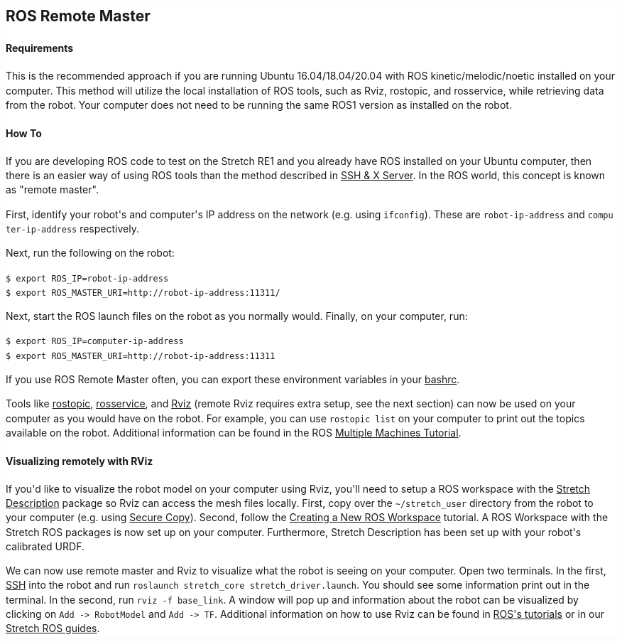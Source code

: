 ## ROS Remote Master

#### Requirements

This is the recommended approach if you are running Ubuntu 16.04/18.04/20.04 with ROS kinetic/melodic/noetic installed on your computer. This method will utilize the local installation of ROS tools, such as Rviz, rostopic, and rosservice, while retrieving data from the robot. Your computer does not need to be running the same ROS1 version as installed on the robot.

#### How To

If you are developing ROS code to test on the Stretch RE1 and you already have ROS installed on your Ubuntu computer, then there is an easier way of using ROS tools than the method described in [SSH & X Server](#ssh-x-server). In the ROS world, this concept is known as "remote master".

First, identify your robot's and computer's IP address on the network (e.g. using `ifconfig`). These are `robot-ip-address` and `computer-ip-address` respectively.

Next, run the following on the robot:

```console
$ export ROS_IP=robot-ip-address
$ export ROS_MASTER_URI=http://robot-ip-address:11311/
```

Next, start the ROS launch files on the robot as you normally would. Finally, on your computer, run:

```console
$ export ROS_IP=computer-ip-address
$ export ROS_MASTER_URI=http://robot-ip-address:11311
```

If you use ROS Remote Master often, you can export these environment variables in your [bashrc](https://www.maketecheasier.com/what-is-bashrc/).

Tools like [rostopic](http://wiki.ros.org/rostopic), [rosservice](http://wiki.ros.org/rosservice), and [Rviz](http://wiki.ros.org/rviz) (remote Rviz requires extra setup, see the next section) can now be used on your computer as you would have on the robot. For example, you can use `rostopic list` on your computer to print out the topics available on the robot. Additional information can be found in the ROS [Multiple Machines Tutorial](http://wiki.ros.org/ROS/Tutorials/MultipleMachines).

#### Visualizing remotely with RViz

If you'd like to visualize the robot model on your computer using Rviz, you'll need to setup a ROS workspace with the [Stretch Description](https://github.com/hello-robot/stretch_ros/tree/master/stretch_description) package so Rviz can access the mesh files locally. First, copy over the `~/stretch_user` directory from the robot to your computer (e.g. using [Secure Copy](#moving-files-tofrom-the-robot-wirelessly)). Second, follow the [Creating a New ROS Workspace](https://github.com/hello-robot/stretch_install/blob/master/docs/ros_workspace.md) tutorial. A ROS Workspace with the Stretch ROS packages is now set up on your computer. Furthermore, Stretch Description has been set up with your robot's calibrated URDF.

We can now use remote master and Rviz to visualize what the robot is seeing on your computer. Open two terminals. In the first, [SSH](#ssh-x-server) into the robot and run `roslaunch stretch_core stretch_driver.launch`. You should see some information print out in the terminal. In the second, run `rviz -f base_link`. A window will pop up and information about the robot can be visualized by clicking on `Add -> RobotModel` and `Add -> TF`. Additional information on how to use Rviz can be found in [ROS's tutorials](http://wiki.ros.org/ROS/Tutorials) or in our [Stretch ROS guides](README.md#ros-interface).
